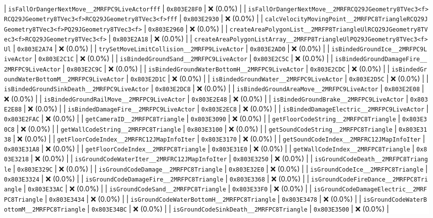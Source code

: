 | `isFallOrDangerNextMove__2MRFPC9LiveActorfff` | `0x803E28F0` | :x: (0.0%) |
| `isFallOrDangerNextMove__2MRFRCQ29JGeometry8TVec3<f>RCQ29JGeometry8TVec3<f>RCQ29JGeometry8TVec3<f>fff` | `0x803E2930` | :x: (0.0%) |
| `calcVelocityMovingPoint__2MRFPC8TriangleRCQ29JGeometry8TVec3<f>PQ29JGeometry8TVec3<f>` | `0x803E2960` | :x: (0.0%) |
| `createAreaPolygonList__2MRFP8TriangleUlRCQ29JGeometry8TVec3<f>RCQ29JGeometry8TVec3<f>` | `0x803E2A18` | :x: (0.0%) |
| `createAreaPolygonListArray__2MRFP8TriangleUlPQ29JGeometry8TVec3<f>Ul` | `0x803E2A74` | :x: (0.0%) |
| `trySetMoveLimitCollision__2MRFP9LiveActor` | `0x803E2AD0` | :x: (0.0%) |
| `isBindedGroundIce__2MRFPC9LiveActor` | `0x803E2C1C` | :x: (0.0%) |
| `isBindedGroundSand__2MRFPC9LiveActor` | `0x803E2C5C` | :x: (0.0%) |
| `isBindedGroundDamageFire__2MRFPC9LiveActor` | `0x803E2C9C` | :x: (0.0%) |
| `isBindedGroundWaterBottomH__2MRFPC9LiveActor` | `0x803E2CDC` | :x: (0.0%) |
| `isBindedGroundWaterBottomM__2MRFPC9LiveActor` | `0x803E2D1C` | :x: (0.0%) |
| `isBindedGroundWater__2MRFPC9LiveActor` | `0x803E2D5C` | :x: (0.0%) |
| `isBindedGroundSinkDeath__2MRFPC9LiveActor` | `0x803E2DC8` | :x: (0.0%) |
| `isBindedGroundAreaMove__2MRFPC9LiveActor` | `0x803E2E08` | :x: (0.0%) |
| `isBindedGroundRailMove__2MRFPC9LiveActor` | `0x803E2E48` | :x: (0.0%) |
| `isBindedGroundBrake__2MRFPC9LiveActor` | `0x803E2E88` | :x: (0.0%) |
| `isBindedDamageFire__2MRFPC9LiveActor` | `0x803E2EC8` | :x: (0.0%) |
| `isBindedDamageElectric__2MRFPC9LiveActor` | `0x803E2FAC` | :x: (0.0%) |
| `getCameraID__2MRFPC8Triangle` | `0x803E3090` | :x: (0.0%) |
| `getFloorCodeString__2MRFPC8Triangle` | `0x803E30C8` | :x: (0.0%) |
| `getWallCodeString__2MRFPC8Triangle` | `0x803E3100` | :x: (0.0%) |
| `getSoundCodeString__2MRFPC8Triangle` | `0x803E3138` | :x: (0.0%) |
| `getFloorCodeIndex__2MRFRC12JMapInfoIter` | `0x803E3170` | :x: (0.0%) |
| `getSoundCodeIndex__2MRFRC12JMapInfoIter` | `0x803E31A8` | :x: (0.0%) |
| `getFloorCodeIndex__2MRFPC8Triangle` | `0x803E31E0` | :x: (0.0%) |
| `getWallCodeIndex__2MRFPC8Triangle` | `0x803E3218` | :x: (0.0%) |
| `isGroundCodeWaterIter__2MRFRC12JMapInfoIter` | `0x803E3250` | :x: (0.0%) |
| `isGroundCodeDeath__2MRFPC8Triangle` | `0x803E329C` | :x: (0.0%) |
| `isGroundCodeDamage__2MRFPC8Triangle` | `0x803E32E0` | :x: (0.0%) |
| `isGroundCodeIce__2MRFPC8Triangle` | `0x803E3324` | :x: (0.0%) |
| `isGroundCodeDamageFire__2MRFPC8Triangle` | `0x803E3368` | :x: (0.0%) |
| `isGroundCodeFireDance__2MRFPC8Triangle` | `0x803E33AC` | :x: (0.0%) |
| `isGroundCodeSand__2MRFPC8Triangle` | `0x803E33F0` | :x: (0.0%) |
| `isGroundCodeDamageElectric__2MRFPC8Triangle` | `0x803E3434` | :x: (0.0%) |
| `isGroundCodeWaterBottomH__2MRFPC8Triangle` | `0x803E3478` | :x: (0.0%) |
| `isGroundCodeWaterBottomM__2MRFPC8Triangle` | `0x803E34BC` | :x: (0.0%) |
| `isGroundCodeSinkDeath__2MRFPC8Triangle` | `0x803E3500` | :x: (0.0%) |
